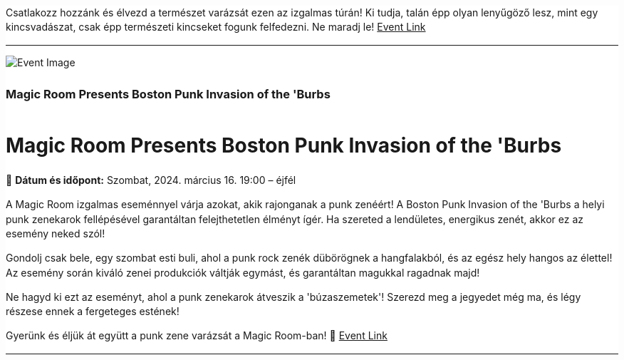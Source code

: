 Csatlakozz hozzánk és élvezd a természet varázsát ezen az izgalmas túrán! Ki tudja, talán épp olyan lenyűgöző lesz, mint egy kincsvadászat, csak épp természeti kincseket fogunk felfedezni. Ne maradj le!
[Event Link](https://facebook.com/events/942490930946875)

---
![Event Image](https://scontent-fra5-1.xx.fbcdn.net/v/t39.30808-6/430114526_717405923714203_7648850590173829623_n.jpg?_nc_cat=110&ccb=1-7&_nc_sid=5f2048&_nc_ohc=Dkkr0NHlPTAAX9FTW5z&_nc_ht=scontent-fra5-1.xx&oh=00_AfDmnyQeDoiUnrYiRn9hXsP_q2LJVb0DWr2P4eCMOPT9yg&oe=65FC4B6F)

 ### Magic Room Presents Boston Punk Invasion of the 'Burbs

# Magic Room Presents Boston Punk Invasion of the 'Burbs

📅 **Dátum és időpont:** Szombat, 2024. március 16. 19:00 – éjfél

A Magic Room izgalmas eseménnyel várja azokat, akik rajonganak a punk zenéért! A Boston Punk Invasion of the 'Burbs a helyi punk zenekarok fellépésével garantáltan felejthetetlen élményt ígér. Ha szereted a lendületes, energikus zenét, akkor ez az esemény neked szól!

Gondolj csak bele, egy szombat esti buli, ahol a punk rock zenék dübörögnek a hangfalakból, és az egész hely hangos az élettel! Az esemény során kiváló zenei produkciók váltják egymást, és garantáltan magukkal ragadnak majd!

Ne hagyd ki ezt az eseményt, ahol a punk zenekarok átveszik a 'búzaszemetek'! Szerezd meg a jegyedet még ma, és légy részese ennek a fergeteges estének!

Gyerünk és éljük át együtt a punk zene varázsát a Magic Room-ban! 🤘
[Event Link](https://facebook.com/events/791427986366722)

---
